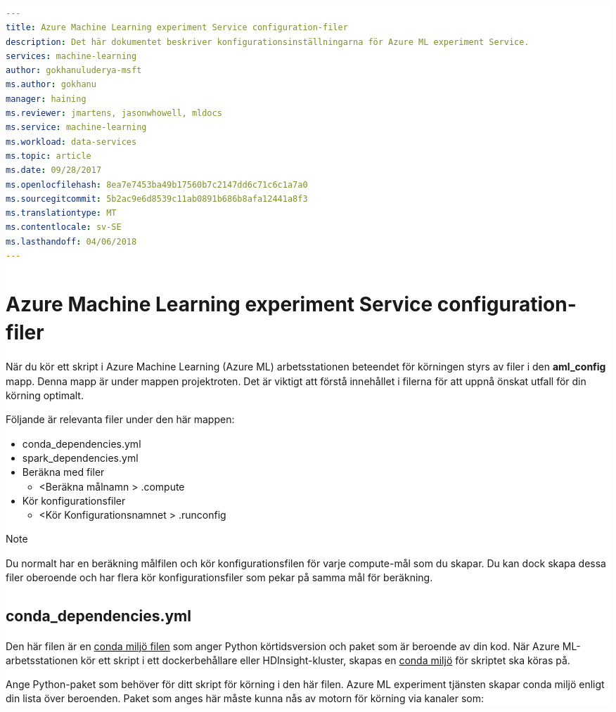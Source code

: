 ```yaml
---
title: Azure Machine Learning experiment Service configuration-filer
description: Det här dokumentet beskriver konfigurationsinställningarna för Azure ML experiment Service.
services: machine-learning
author: gokhanuluderya-msft
ms.author: gokhanu
manager: haining
ms.reviewer: jmartens, jasonwhowell, mldocs
ms.service: machine-learning
ms.workload: data-services
ms.topic: article
ms.date: 09/28/2017
ms.openlocfilehash: 8ea7e7453ba49b17560b7c2147dd6c71c6c1a7a0
ms.sourcegitcommit: 5b2ac9e6d8539c11ab0891b686b8afa12441a8f3
ms.translationtype: MT
ms.contentlocale: sv-SE
ms.lasthandoff: 04/06/2018
---
```

# <a name="azure-machine-learning-experimentation-service-configuration-files"></a>Azure Machine Learning experiment Service configuration-filer

När du kör ett skript i Azure Machine Learning (Azure ML) arbetsstationen beteendet för körningen styrs av filer i den **aml_config** mapp. Denna mapp är under mappen projektroten. Det är viktigt att förstå innehållet i filerna för att uppnå önskat utfall för din körning optimalt.

Följande är relevanta filer under den här mappen:
- conda_dependencies.yml
- spark_dependencies.yml
- Beräkna med filer
    - \<Beräkna målnamn > .compute
- Kör konfigurationsfiler
    - \<Kör Konfigurationsnamnet > .runconfig

>[!NOTE]
>Du normalt har en beräkning målfilen och kör konfigurationsfilen för varje compute-mål som du skapar. Du kan dock skapa dessa filer oberoende och har flera kör konfigurationsfiler som pekar på samma mål för beräkning.

## <a name="condadependenciesyml"></a>conda_dependencies.yml
Den här filen är en [conda miljö filen](https://conda.io/docs/using/envs.html#create-environment-file-by-hand) som anger Python körtidsversion och paket som är beroende av din kod. När Azure ML-arbetsstationen kör ett skript i ett dockerbehållare eller HDInsight-kluster, skapas en [conda miljö](https://conda.io/docs/using/envs.html) för skriptet ska köras på. 

Ange Python-paket som behöver för ditt skript för körning i den här filen. Azure ML experiment tjänsten skapar conda miljö enligt din lista över beroenden. Paket som anges här måste kunna nås av motorn för körning via kanaler som:
